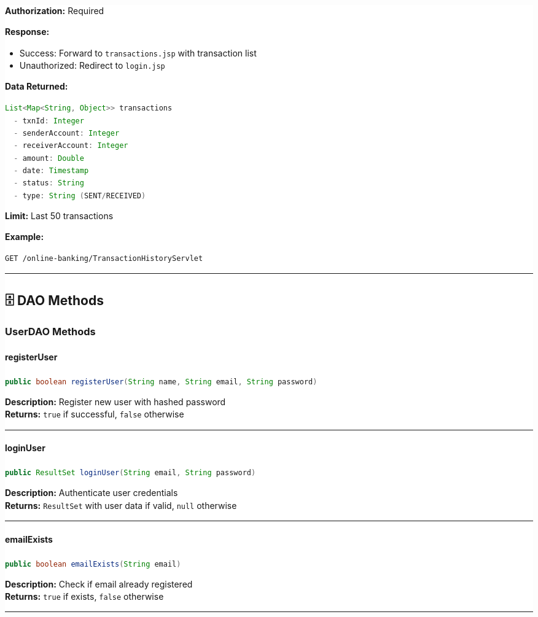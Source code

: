 **Authorization:** Required

**Response:**
- Success: Forward to `transactions.jsp` with transaction list
- Unauthorized: Redirect to `login.jsp`

**Data Returned:**
```java
List<Map<String, Object>> transactions
  - txnId: Integer
  - senderAccount: Integer
  - receiverAccount: Integer
  - amount: Double
  - date: Timestamp
  - status: String
  - type: String (SENT/RECEIVED)
```

**Limit:** Last 50 transactions

**Example:**
```
GET /online-banking/TransactionHistoryServlet
```

---

## 🗄️ DAO Methods

### UserDAO Methods

#### registerUser
```java
public boolean registerUser(String name, String email, String password)
```
**Description:** Register new user with hashed password  
**Returns:** `true` if successful, `false` otherwise

---

#### loginUser
```java
public ResultSet loginUser(String email, String password)
```
**Description:** Authenticate user credentials  
**Returns:** `ResultSet` with user data if valid, `null` otherwise

---

#### emailExists
```java
public boolean emailExists(String email)
```
**Description:** Check if email already registered  
**Returns:** `true` if exists, `false` otherwise

---